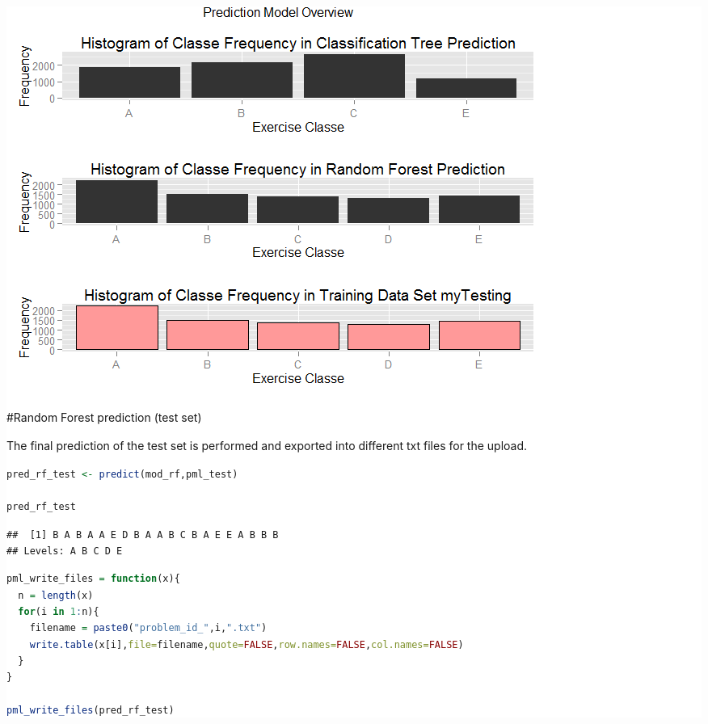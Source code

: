 ![](Coursera_Practical_Machine_Learning_files/figure-html/unnamed-chunk-11-1.png) 

#Random Forest prediction (test set)

The final prediction of the test set is performed and exported into different txt files for the upload.


```r
pred_rf_test <- predict(mod_rf,pml_test)

pred_rf_test
```

```
##  [1] B A B A A E D B A A B C B A E E A B B B
## Levels: A B C D E
```

```r
pml_write_files = function(x){
  n = length(x)
  for(i in 1:n){
    filename = paste0("problem_id_",i,".txt")
    write.table(x[i],file=filename,quote=FALSE,row.names=FALSE,col.names=FALSE)
  }
}

pml_write_files(pred_rf_test)
```
